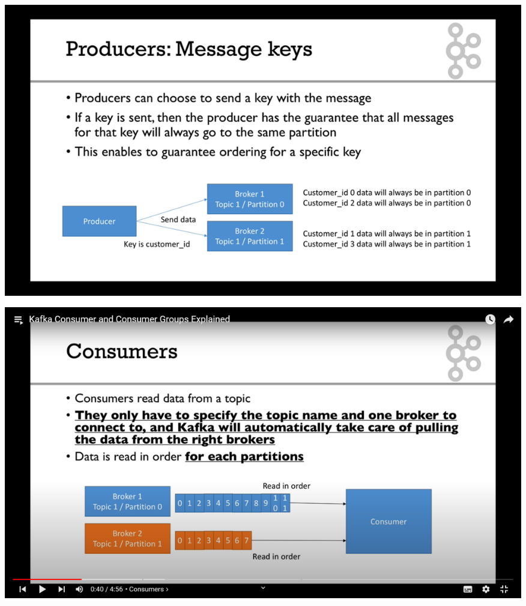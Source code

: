 ![a8b7fa24c731c6c421598da63b7f8d13.png](/apache_kafka/images/a8b7fa24c731c6c421598da63b7f8d13.png)

![4ebbb06a2812962560c7e80d80c4a71b.png](/apache_kafka/images/4ebbb06a2812962560c7e80d80c4a71b.png)
